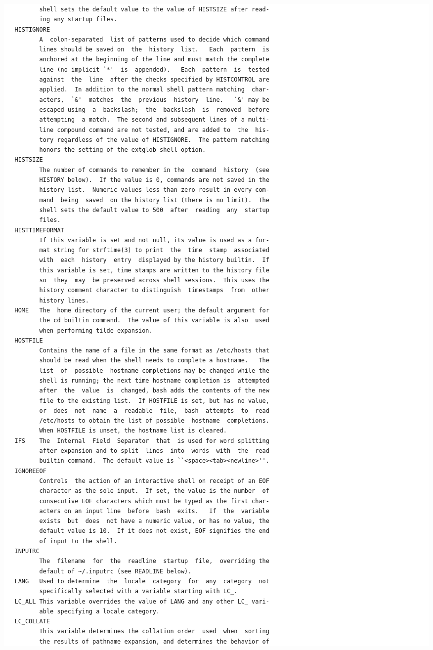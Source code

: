               shell sets the default value to the value of HISTSIZE after read‐
              ing any startup files.
       HISTIGNORE
              A  colon-separated  list of patterns used to decide which command
              lines should be saved on  the  history  list.   Each  pattern  is
              anchored at the beginning of the line and must match the complete
              line (no implicit `*'  is  appended).   Each  pattern  is  tested
              against  the  line  after the checks specified by HISTCONTROL are
              applied.  In addition to the normal shell pattern matching  char‐
              acters,  `&'  matches  the  previous  history  line.   `&' may be
              escaped using  a  backslash;  the  backslash  is  removed  before
              attempting  a match.  The second and subsequent lines of a multi-
              line compound command are not tested, and are added to  the  his‐
              tory regardless of the value of HISTIGNORE.  The pattern matching
              honors the setting of the extglob shell option.
       HISTSIZE
              The number of commands to remember in the  command  history  (see
              HISTORY below).  If the value is 0, commands are not saved in the
              history list.  Numeric values less than zero result in every com‐
              mand  being  saved  on the history list (there is no limit).  The
              shell sets the default value to 500  after  reading  any  startup
              files.
       HISTTIMEFORMAT
              If this variable is set and not null, its value is used as a for‐
              mat string for strftime(3) to print  the  time  stamp  associated
              with  each  history  entry  displayed by the history builtin.  If
              this variable is set, time stamps are written to the history file
              so  they  may  be preserved across shell sessions.  This uses the
              history comment character to distinguish  timestamps  from  other
              history lines.
       HOME   The  home directory of the current user; the default argument for
              the cd builtin command.  The value of this variable is also  used
              when performing tilde expansion.
       HOSTFILE
              Contains the name of a file in the same format as /etc/hosts that
              should be read when the shell needs to complete a hostname.   The
              list  of  possible  hostname completions may be changed while the
              shell is running; the next time hostname completion is  attempted
              after  the  value  is  changed, bash adds the contents of the new
              file to the existing list.  If HOSTFILE is set, but has no value,
              or  does  not  name  a  readable  file,  bash  attempts  to  read
              /etc/hosts to obtain the list of possible  hostname  completions.
              When HOSTFILE is unset, the hostname list is cleared.
       IFS    The  Internal  Field  Separator  that  is used for word splitting
              after expansion and to split  lines  into  words  with  the  read
              builtin command.  The default value is ``<space><tab><newline>''.
       IGNOREEOF
              Controls  the action of an interactive shell on receipt of an EOF
              character as the sole input.  If set, the value is the number  of
              consecutive EOF characters which must be typed as the first char‐
              acters on an input line  before  bash  exits.   If  the  variable
              exists  but  does  not have a numeric value, or has no value, the
              default value is 10.  If it does not exist, EOF signifies the end
              of input to the shell.
       INPUTRC
              The  filename  for  the  readline  startup  file,  overriding the
              default of ~/.inputrc (see READLINE below).
       LANG   Used to determine  the  locale  category  for  any  category  not
              specifically selected with a variable starting with LC_.
       LC_ALL This variable overrides the value of LANG and any other LC_ vari‐
              able specifying a locale category.
       LC_COLLATE
              This variable determines the collation order  used  when  sorting
              the results of pathname expansion, and determines the behavior of